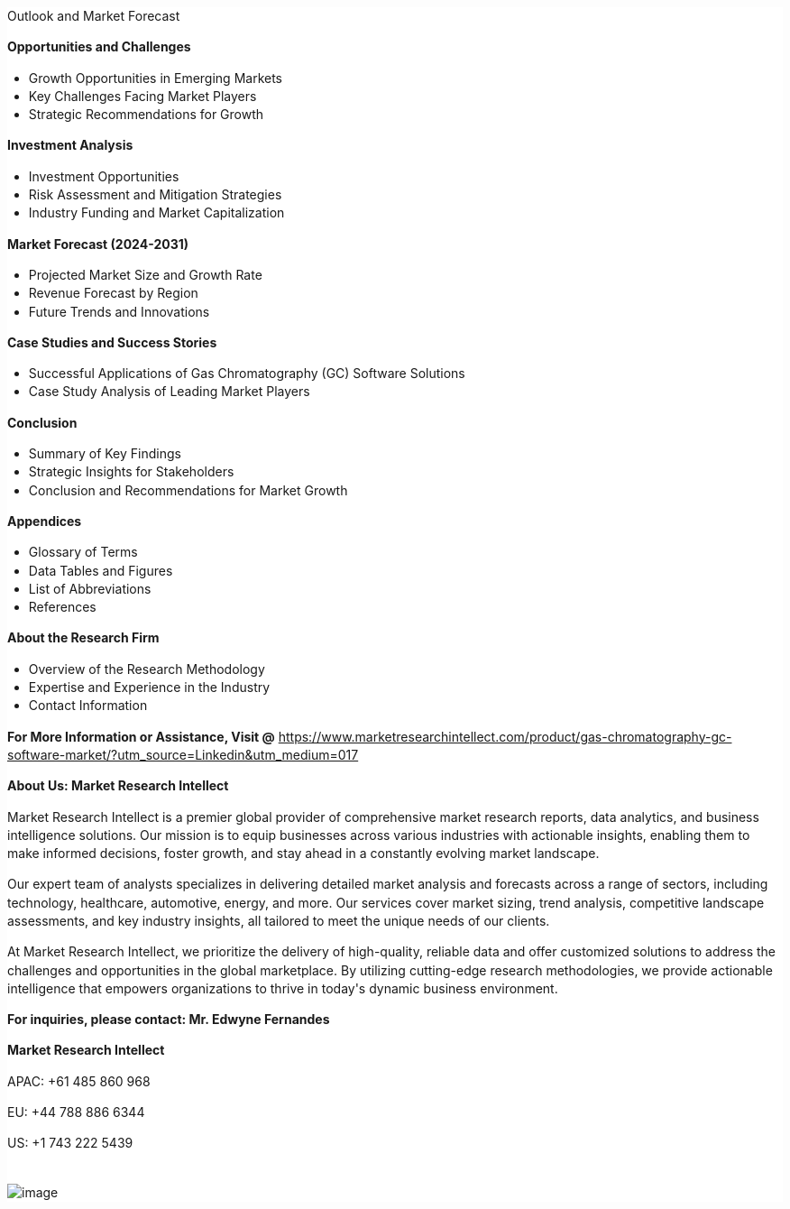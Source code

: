 Outlook and Market Forecast</li></ul><p><strong>Opportunities and Challenges</strong></p><ul><li>Growth Opportunities in Emerging Markets</li><li>Key Challenges Facing Market Players</li><li>Strategic Recommendations for Growth</li></ul><p><strong>Investment Analysis</strong></p><ul><li>Investment Opportunities</li><li>Risk Assessment and Mitigation Strategies</li><li>Industry Funding and Market Capitalization</li></ul><p><strong>Market Forecast (2024-2031)</strong></p><ul><li>Projected Market Size and Growth Rate</li><li>Revenue Forecast by Region</li><li>Future Trends and Innovations</li></ul><p><strong>Case Studies and Success Stories</strong></p><ul><li>Successful Applications of Gas Chromatography (GC) Software Solutions</li><li>Case Study Analysis of Leading Market Players</li></ul><p><strong>Conclusion</strong></p><ul><li>Summary of Key Findings</li><li>Strategic Insights for Stakeholders</li><li>Conclusion and Recommendations for Market Growth</li></ul><p><strong>Appendices</strong></p><ul><li>Glossary of Terms</li><li>Data Tables and Figures</li><li>List of Abbreviations</li><li>References</li></ul><p><strong>About the Research Firm</strong></p><ul><li>Overview of the Research Methodology</li><li>Expertise and Experience in the Industry</li><li>Contact Information</li></ul></div><div class="article-main__content" data-test-id="publishing-text-block"><p><span class="font-[700]"><strong>For More Information or Assistance, Visit @</strong>&nbsp;<a href="https://www.marketresearchintellect.com/product/gas-chromatography-gc-software-market/?utm_source=Linkedin&utm_medium=017">https://www.marketresearchintellect.com/product/gas-chromatography-gc-software-market/?utm_source=Linkedin&utm_medium=017</a></span></p><p><strong>About Us: Market Research Intellect</strong></p><p>Market Research Intellect is a premier global provider of comprehensive market research reports, data analytics, and business intelligence solutions. Our mission is to equip businesses across various industries with actionable insights, enabling them to make informed decisions, foster growth, and stay ahead in a constantly evolving market landscape.</p><p>Our expert team of analysts specializes in delivering detailed market analysis and forecasts across a range of sectors, including technology, healthcare, automotive, energy, and more. Our services cover market sizing, trend analysis, competitive landscape assessments, and key industry insights, all tailored to meet the unique needs of our clients.</p><p>At Market Research Intellect, we prioritize the delivery of high-quality, reliable data and offer customized solutions to address the challenges and opportunities in the global marketplace. By utilizing cutting-edge research methodologies, we provide actionable intelligence that empowers organizations to thrive in today's dynamic business environment.</p><p><strong>For inquiries, please contact: Mr. Edwyne Fernandes</strong></p><p><strong>Market Research Intellect</strong></p><p>APAC: +61 485 860 968</p><p>EU: +44 788 886 6344</p><p>US: +1 743 222 5439</p></div><div class="article-main__content" data-test-id="publishing-text-block">&nbsp;</div>
![image](https://github.com/user-attachments/assets/0209331e-c6b1-435e-92ed-6064df1760e8)
